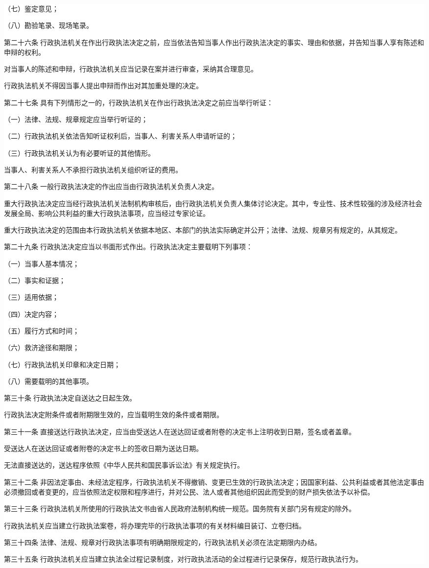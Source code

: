 （七）鉴定意见；

（八）勘验笔录、现场笔录。

第二十六条 行政执法机关在作出行政执法决定之前，应当依法告知当事人作出行政执法决定的事实、理由和依据，并告知当事人享有陈述和申辩的权利。

对当事人的陈述和申辩，行政执法机关应当记录在案并进行审查，采纳其合理意见。

行政执法机关不得因当事人提出申辩而作出对其加重处理的决定。

第二十七条 具有下列情形之一的，行政执法机关在作出行政执法决定之前应当举行听证：

（一）法律、法规、规章规定应当举行听证的；

（二）行政执法机关依法告知听证权利后，当事人、利害关系人申请听证的；

（三）行政执法机关认为有必要听证的其他情形。

当事人、利害关系人不承担行政执法机关组织听证的费用。

第二十八条 一般行政执法决定的作出应当由行政执法机关负责人决定。

重大行政执法决定应当经行政执法机关法制机构审核后，由行政执法机关负责人集体讨论决定。其中，专业性、技术性较强的涉及经济社会发展全局、影响公共利益的重大行政执法事项，应当经过专家论证。

重大行政执法决定的范围由本行政执法机关依据本地区、本部门的执法实际确定并公开；法律、法规、规章另有规定的，从其规定。

第二十九条 行政执法决定应当以书面形式作出。行政执法决定主要载明下列事项：

（一）当事人基本情况；

（二）事实和证据；

（三）适用依据；

（四）决定内容；

（五）履行方式和时间；

（六）救济途径和期限；

（七）行政执法机关印章和决定日期；

（八）需要载明的其他事项。

第三十条 行政执法决定自送达之日起生效。

行政执法决定附条件或者附期限生效的，应当载明生效的条件或者期限。

第三十一条 直接送达行政执法决定，应当由受送达人在送达回证或者附卷的决定书上注明收到日期，签名或者盖章。

受送达人在送达回证或者附卷的决定书上的签收日期为送达日期。

无法直接送达的，送达程序依照《中华人民共和国民事诉讼法》有关规定执行。

第三十二条 非因法定事由、未经法定程序，行政执法机关不得撤销、变更已生效的行政执法决定；因国家利益、公共利益或者其他法定事由必须撤回或者变更的，应当依照法定权限和程序进行，并对公民、法人或者其他组织因此而受到的财产损失依法予以补偿。

第三十三条 行政执法机关所使用的行政执法文书由省人民政府法制机构统一规范。国务院有关部门另有规定的除外。

行政执法机关应当建立行政执法案卷，将办理完毕的行政执法事项的有关材料编目装订、立卷归档。

第三十四条 法律、法规、规章对行政执法事项有明确期限规定的，行政执法机关必须在法定期限内办结。

第三十五条 行政执法机关应当建立执法全过程记录制度，对行政执法活动的全过程进行记录保存，规范行政执法行为。
